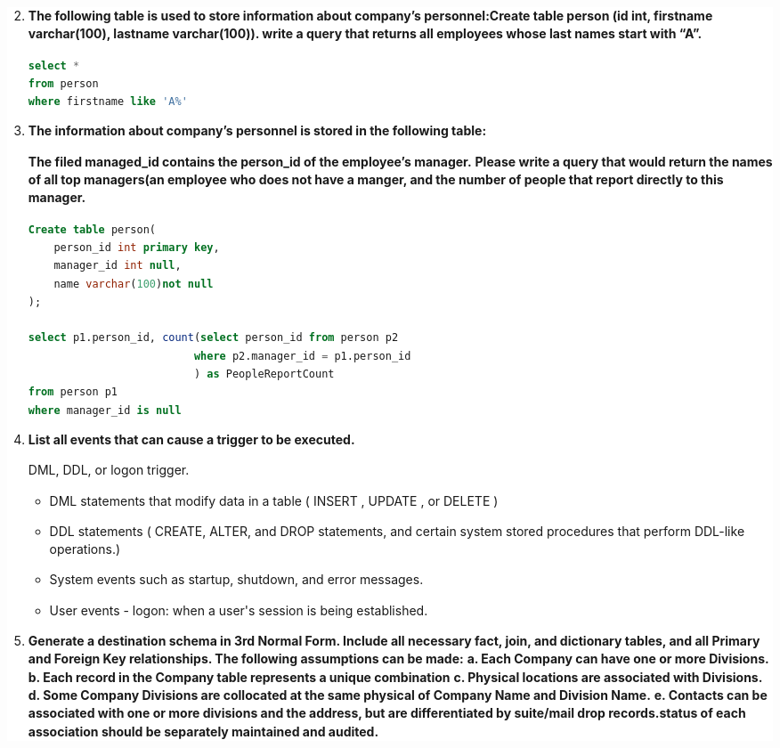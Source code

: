 

 2.  **The following table is used to store information about company’s personnel:Create table person (id int, firstname varchar(100), lastname varchar(100)). write a query that returns all employees whose last names  start with “A”.**

        ```sql
        select *
        from person
        where firstname like 'A%'
        ```



3.  **The information about company’s personnel is stored in the following table:**

    **The filed managed_id contains the person_id of the employee’s manager.**
    **Please write a query that would return the names of all top managers(an employee who does not have  a manger, and the number of people that report directly to this manager.**

    ```sql
    Create table person(
        person_id int primary key,
        manager_id int null,
        name varchar(100)not null
    );

    select p1.person_id, count(select person_id from person p2
                              where p2.manager_id = p1.person_id
                              ) as PeopleReportCount
    from person p1
    where manager_id is null
    ```



4.  **List all events that can cause a trigger to be executed.**

    DML, DDL, or logon trigger.

    - DML statements that modify data in a table ( INSERT , UPDATE , or DELETE )

    - DDL statements ( CREATE, ALTER, and DROP statements, and certain system stored procedures that perform DDL-like operations.)

    - System events such as startup, shutdown, and error messages.

    - User events -  logon: when a user's session is being established.



5. **Generate a destination schema in 3rd Normal Form.  Include all necessary fact, join, and dictionary tables, and all Primary and Foreign Key relationships.  The following assumptions can be made:**
    **a. Each Company can have one or more Divisions.**
    **b. Each record in the Company table represents a unique combination**
    **c. Physical locations are associated with Divisions.**
    **d. Some Company Divisions are collocated at the same physical of Company Name and Division Name.**
    **e. Contacts can be associated with one or more divisions and the address, but are differentiated by suite/mail drop records.status of each association should be separately maintained and audited.**
